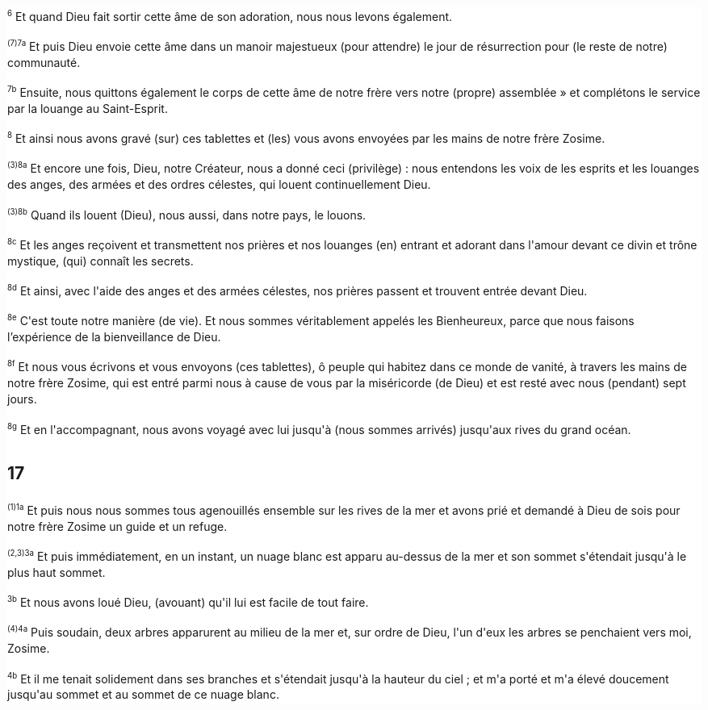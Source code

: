 <span id="v16_6"><sup><small>6</small></sup></span> Et quand Dieu fait sortir cette âme de son adoration, nous nous levons également.

<span id="v(7)7a"><sup><small>(7)7a</small></sup></span> Et puis Dieu envoie cette âme dans un manoir majestueux (pour attendre) le jour de résurrection pour (le reste de notre) communauté.

<span id="v16_7b"><sup><small>7b</small></sup></span> Ensuite, nous quittons également le corps de cette âme de notre frère vers notre (propre) assemblée » et complétons le service par la louange au Saint-Esprit.

<span id="v16_8"><sup><small>8</small></sup></span> Et ainsi nous avons gravé (sur) ces tablettes et (les) vous avons envoyées par les mains de notre frère Zosime.

<span id="v16_8a"><sup><small>(3)8a</small></sup></span> Et encore une fois, Dieu, notre Créateur, nous a donné ceci (privilège) : nous entendons les voix de les esprits et les louanges des anges, des armées et des ordres célestes, qui louent continuellement Dieu.

<span id="v16_8b"><sup><small>(3)8b</small></sup></span> Quand ils louent (Dieu), nous aussi, dans notre pays, le louons.

<span id="v16_8c"><sup><small>8c</small></sup></span> Et les anges reçoivent et transmettent nos prières et nos louanges (en) entrant et adorant dans l'amour devant ce divin et trône mystique, (qui) connaît les secrets.

<span id="v16_8d"><sup><small>8d</small></sup></span> Et ainsi, avec l'aide des anges et des armées célestes, nos prières passent et trouvent entrée devant Dieu.

<span id="v16_8e"><sup><small>8e</small></sup></span> C'est toute notre manière (de vie). Et nous sommes véritablement appelés les Bienheureux, parce que nous faisons l’expérience de la bienveillance de Dieu.

<span id="v16_8f"><sup><small>8f</small></sup></span> Et nous vous écrivons et vous envoyons (ces tablettes), ô peuple qui habitez dans ce monde de vanité, à travers les mains de notre frère Zosime, qui est entré parmi nous à cause de vous par la miséricorde (de Dieu) et est resté avec nous (pendant) sept jours.

<span id="v16_8g"><sup><small>8g</small></sup></span> Et en l'accompagnant, nous avons voyagé avec lui jusqu'à (nous sommes arrivés) jusqu'aux rives du grand océan.

## 17

<span id="v17_1a"><sup><small>(1)1a</small></sup></span> Et puis nous nous sommes tous agenouillés ensemble sur les rives de la mer et avons prié et demandé à Dieu de sois pour notre frère Zosime un guide et un refuge.

<span id="v17_3a"><sup><small>(2,3)3a</small></sup></span> Et puis immédiatement, en un instant, un nuage blanc est apparu au-dessus de la mer et son sommet s'étendait jusqu'à le plus haut sommet.

<span id="v17_3b"><sup><small>3b</small></sup></span> Et nous avons loué Dieu, (avouant) qu'il lui est facile de tout faire.

<span id="v17_4a"><sup><small>(4)4a</small></sup></span> Puis soudain, deux arbres apparurent au milieu de la mer et, sur ordre de Dieu, l'un d'eux les arbres se penchaient vers moi, Zosime.

<span id="v17_4b"><sup><small>4b</small></sup></span> Et il me tenait solidement dans ses branches et s'étendait jusqu'à la hauteur du ciel ; et m'a porté et m'a élevé doucement jusqu'au sommet et au sommet de ce nuage blanc.
